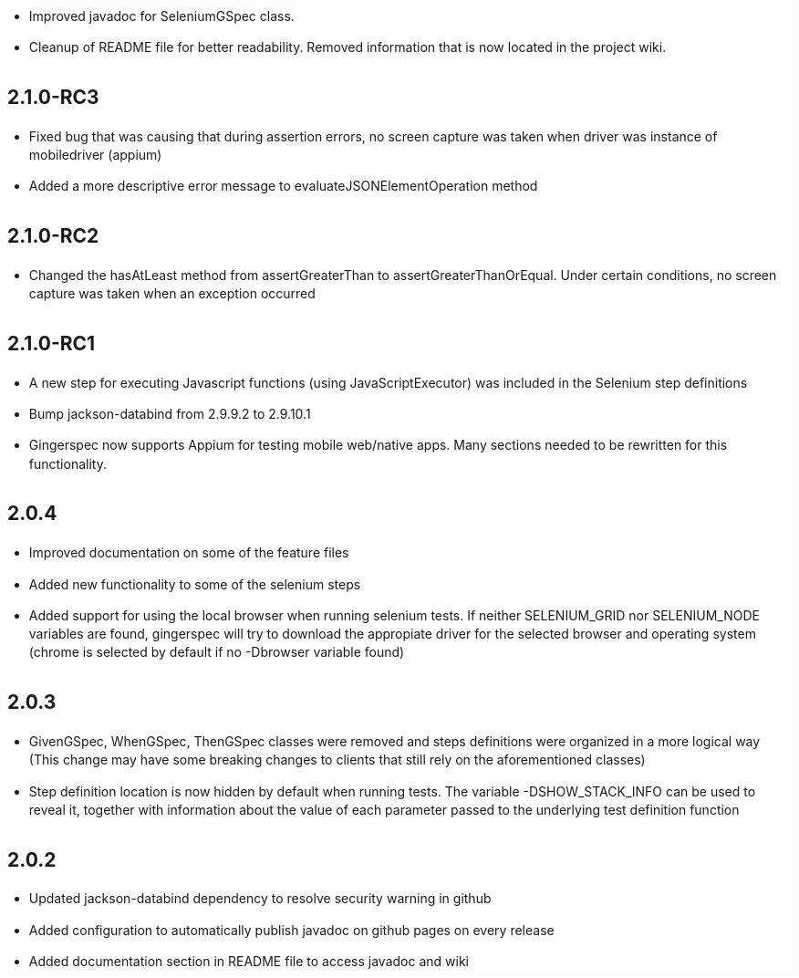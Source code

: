 * Improved javadoc for SeleniumGSpec class.

* Cleanup of README file for better readability. Removed information that is now located in the project wiki.

## 2.1.0-RC3

*  Fixed bug that was causing that during assertion errors, no screen capture was taken when driver was instance of mobiledriver (appium)

* Added a more descriptive error message to evaluateJSONElementOperation method

## 2.1.0-RC2

* Changed the hasAtLeast method from assertGreaterThan to assertGreaterThanOrEqual. Under certain conditions, no screen capture was taken when an exception occurred 

## 2.1.0-RC1

* A new step for executing Javascript functions (using JavaScriptExecutor) was included in the Selenium step definitions

* Bump jackson-databind from 2.9.9.2 to 2.9.10.1

* Gingerspec now supports Appium for testing mobile web/native apps. Many sections needed to be rewritten for this functionality.

## 2.0.4

* Improved documentation on some of the feature files

* Added new functionality to some of the selenium steps

* Added support for using the local browser when running selenium tests. If neither SELENIUM_GRID nor SELENIUM_NODE variables are found, gingerspec will try to download the appropiate driver for the selected browser and operating system (chrome is selected by default if no -Dbrowser variable found)

## 2.0.3

* GivenGSpec, WhenGSpec, ThenGSpec classes were removed and steps definitions were organized in a more logical way (This change may have some breaking changes to clients that still rely on the aforementioned classes)

* Step definition location is now hidden by default when running tests. The variable -DSHOW_STACK_INFO can be used to reveal it, together with information about the value of each parameter passed to the underlying test definition function

## 2.0.2

* Updated jackson-databind dependency to resolve security warning in github

* Added configuration to automatically publish javadoc on github pages on every release

* Added documentation section in README file to access javadoc and wiki
